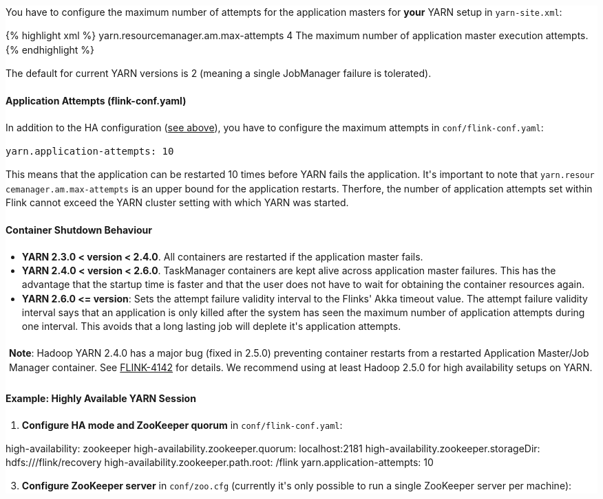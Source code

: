 You have to configure the maximum number of attempts for the application masters for **your** YARN setup in `yarn-site.xml`:

{% highlight xml %}
<property>
  <name>yarn.resourcemanager.am.max-attempts</name>
  <value>4</value>
  <description>
    The maximum number of application master execution attempts.
  </description>
</property>
{% endhighlight %}

The default for current YARN versions is 2 (meaning a single JobManager failure is tolerated).

#### Application Attempts (flink-conf.yaml)

In addition to the HA configuration ([see above](#configuration)), you have to configure the maximum attempts in `conf/flink-conf.yaml`:

<pre>yarn.application-attempts: 10</pre>

This means that the application can be restarted 10 times before YARN fails the application. It's important to note that `yarn.resourcemanager.am.max-attempts` is an upper bound for the application restarts. Therfore, the number of application attempts set within Flink cannot exceed the YARN cluster setting with which YARN was started.

#### Container Shutdown Behaviour

- **YARN 2.3.0 < version < 2.4.0**. All containers are restarted if the application master fails.
- **YARN 2.4.0 < version < 2.6.0**. TaskManager containers are kept alive across application master failures. This has the advantage that the startup time is faster and that the user does not have to wait for obtaining the container resources again.
- **YARN 2.6.0 <= version**: Sets the attempt failure validity interval to the Flinks' Akka timeout value. The attempt failure validity interval says that an application is only killed after the system has seen the maximum number of application attempts during one interval. This avoids that a long lasting job will deplete it's application attempts.

<p style="border-radius: 5px; padding: 5px" class="bg-danger"><b>Note</b>: Hadoop YARN 2.4.0 has a major bug (fixed in 2.5.0) preventing container restarts from a restarted Application Master/Job Manager container. See <a href="https://issues.apache.org/jira/browse/FLINK-4142">FLINK-4142</a> for details. We recommend using at least Hadoop 2.5.0 for high availability setups on YARN.</p>

#### Example: Highly Available YARN Session

1. **Configure HA mode and ZooKeeper quorum** in `conf/flink-conf.yaml`:

   <pre>
high-availability: zookeeper
high-availability.zookeeper.quorum: localhost:2181
high-availability.zookeeper.storageDir: hdfs:///flink/recovery
high-availability.zookeeper.path.root: /flink
yarn.application-attempts: 10</pre>

3. **Configure ZooKeeper server** in `conf/zoo.cfg` (currently it's only possible to run a single ZooKeeper server per machine):
